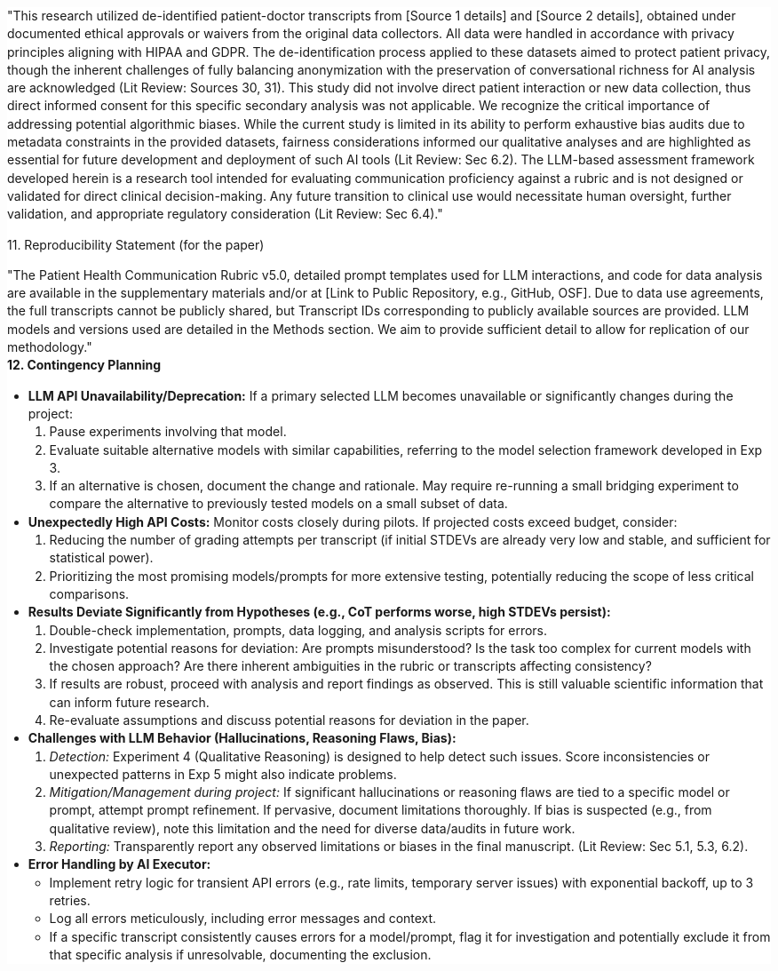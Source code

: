"This research utilized de-identified patient-doctor transcripts from [Source 1 details] and [Source 2 details], obtained under documented ethical approvals or waivers from the original data collectors. All data were handled in accordance with privacy principles aligning with HIPAA and GDPR. The de-identification process applied to these datasets aimed to protect patient privacy, though the inherent challenges of fully balancing anonymization with the preservation of conversational richness for AI analysis are acknowledged (Lit Review: Sources 30, 31). This study did not involve direct patient interaction or new data collection, thus direct informed consent for this specific secondary analysis was not applicable. We recognize the critical importance of addressing potential algorithmic biases. While the current study is limited in its ability to perform exhaustive bias audits due to metadata constraints in the provided datasets, fairness considerations informed our qualitative analyses and are highlighted as essential for future development and deployment of such AI tools (Lit Review: Sec 6.2). The LLM-based assessment framework developed herein is a research tool intended for evaluating communication proficiency against a rubric and is not designed or validated for direct clinical decision-making. Any future transition to clinical use would necessitate human oversight, further validation, and appropriate regulatory consideration (Lit Review: Sec 6.4)."

11\. Reproducibility Statement (for the paper)

"The Patient Health Communication Rubric v5.0, detailed prompt templates used for LLM interactions, and code for data analysis are available in the supplementary materials and/or at \[Link to Public Repository, e.g., GitHub, OSF\]. Due to data use agreements, the full transcripts cannot be publicly shared, but Transcript IDs corresponding to publicly available sources are provided. LLM models and versions used are detailed in the Methods section. We aim to provide sufficient detail to allow for replication of our methodology."  
**12\. Contingency Planning**

- **LLM API Unavailability/Deprecation:** If a primary selected LLM becomes unavailable or significantly changes during the project:
  1. Pause experiments involving that model.
  2. Evaluate suitable alternative models with similar capabilities, referring to the model selection framework developed in Exp 3.
  3. If an alternative is chosen, document the change and rationale. May require re-running a small bridging experiment to compare the alternative to previously tested models on a small subset of data.
- **Unexpectedly High API Costs:** Monitor costs closely during pilots. If projected costs exceed budget, consider:
  1. Reducing the number of grading attempts per transcript (if initial STDEVs are already very low and stable, and sufficient for statistical power).
  2. Prioritizing the most promising models/prompts for more extensive testing, potentially reducing the scope of less critical comparisons.
- **Results Deviate Significantly from Hypotheses (e.g., CoT performs worse, high STDEVs persist):**
  1. Double-check implementation, prompts, data logging, and analysis scripts for errors.
  2. Investigate potential reasons for deviation: Are prompts misunderstood? Is the task too complex for current models with the chosen approach? Are there inherent ambiguities in the rubric or transcripts affecting consistency?
  3. If results are robust, proceed with analysis and report findings as observed. This is still valuable scientific information that can inform future research.
  4. Re-evaluate assumptions and discuss potential reasons for deviation in the paper.
- **Challenges with LLM Behavior (Hallucinations, Reasoning Flaws, Bias):**
  1.  _Detection:_ Experiment 4 (Qualitative Reasoning) is designed to help detect such issues. Score inconsistencies or unexpected patterns in Exp 5 might also indicate problems.
  2.  _Mitigation/Management during project:_ If significant hallucinations or reasoning flaws are tied to a specific model or prompt, attempt prompt refinement. If pervasive, document limitations thoroughly. If bias is suspected (e.g., from qualitative review), note this limitation and the need for diverse data/audits in future work.
  3.  _Reporting:_ Transparently report any observed limitations or biases in the final manuscript. (Lit Review: Sec 5.1, 5.3, 6.2).
- **Error Handling by AI Executor:**
  - Implement retry logic for transient API errors (e.g., rate limits, temporary server issues) with exponential backoff, up to 3 retries.
  - Log all errors meticulously, including error messages and context.
  - If a specific transcript consistently causes errors for a model/prompt, flag it for investigation and potentially exclude it from that specific analysis if unresolvable, documenting the exclusion.
